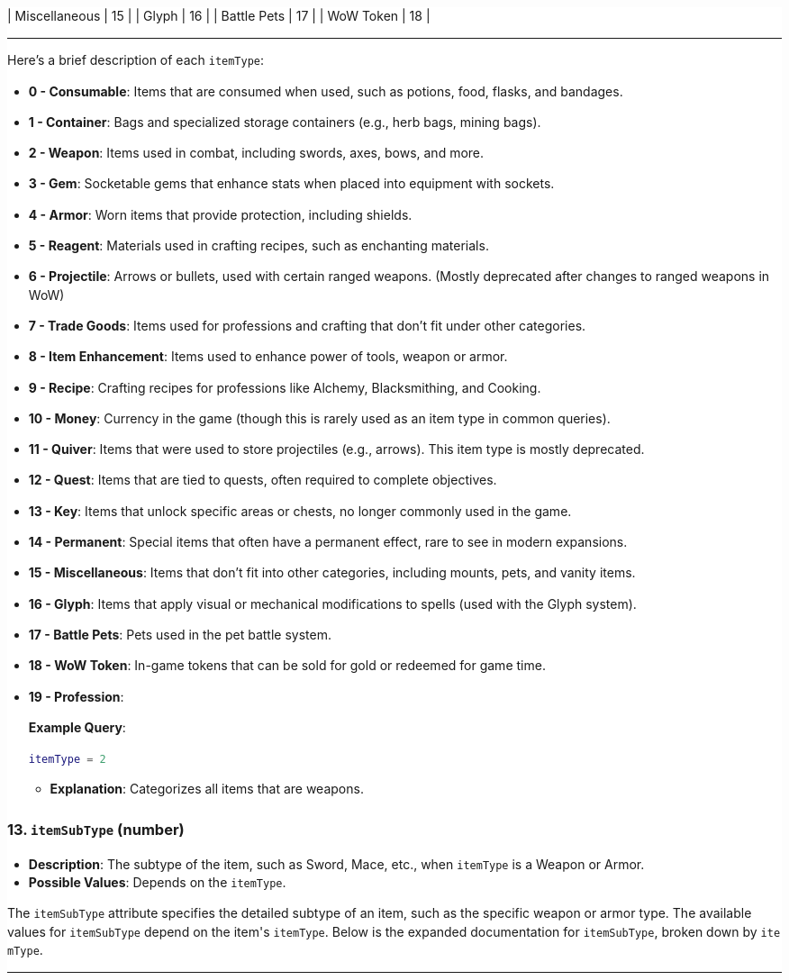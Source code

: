 | Miscellaneous                 | 15         |
| Glyph                         | 16         |
| Battle Pets                   | 17         |
| WoW Token                     | 18         |

---

Here’s a brief description of each `itemType`:

- **0 - Consumable**: Items that are consumed when used, such as potions, food, flasks, and bandages.
- **1 - Container**: Bags and specialized storage containers (e.g., herb bags, mining bags).
- **2 - Weapon**: Items used in combat, including swords, axes, bows, and more.
- **3 - Gem**: Socketable gems that enhance stats when placed into equipment with sockets.
- **4 - Armor**: Worn items that provide protection, including shields.
- **5 - Reagent**: Materials used in crafting recipes, such as enchanting materials.
- **6 - Projectile**: Arrows or bullets, used with certain ranged weapons. (Mostly deprecated after changes to ranged weapons in WoW)
- **7 - Trade Goods**: Items used for professions and crafting that don’t fit under other categories.
- **8 - Item Enhancement**: Items used to enhance power of tools, weapon or armor.
- **9 - Recipe**: Crafting recipes for professions like Alchemy, Blacksmithing, and Cooking.
- **10 - Money**: Currency in the game (though this is rarely used as an item type in common queries).
- **11 - Quiver**: Items that were used to store projectiles (e.g., arrows). This item type is mostly deprecated.
- **12 - Quest**: Items that are tied to quests, often required to complete objectives.
- **13 - Key**: Items that unlock specific areas or chests, no longer commonly used in the game.
- **14 - Permanent**: Special items that often have a permanent effect, rare to see in modern expansions.
- **15 - Miscellaneous**: Items that don’t fit into other categories, including mounts, pets, and vanity items.
- **16 - Glyph**: Items that apply visual or mechanical modifications to spells (used with the Glyph system).
- **17 - Battle Pets**: Pets used in the pet battle system.
- **18 - WoW Token**: In-game tokens that can be sold for gold or redeemed for game time.
- **19 - Profession**: 

   **Example Query**:
   ```lua
   itemType = 2
   ```
   - **Explanation**: Categorizes all items that are weapons.

### 13. **`itemSubType`** (number)
   - **Description**: The subtype of the item, such as Sword, Mace, etc., when `itemType` is a Weapon or Armor.
   - **Possible Values**: Depends on the `itemType`.

The `itemSubType` attribute specifies the detailed subtype of an item, such as the specific weapon or armor type. The available values for `itemSubType` depend on the item's `itemType`. Below is the expanded documentation for `itemSubType`, broken down by `itemType`.

---